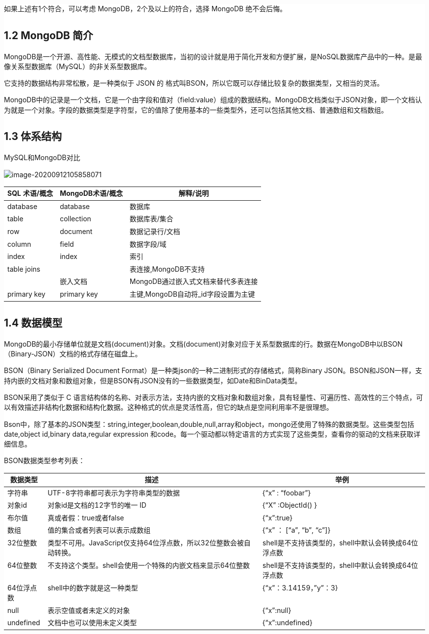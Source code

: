 如果上述有1个符合，可以考虑 MongoDB，2个及以上的符合，选择 MongoDB 绝不会后悔。

## 1.2 MongoDB 简介

MongoDB是一个开源、高性能、无模式的文档型数据库，当初的设计就是用于简化开发和方便扩展，是NoSQL数据库产品中的一种。是最像关系型数据库（MySQL）的非关系型数据库。

它支持的数据结构非常松散，是一种类似于 JSON 的 格式叫BSON，所以它既可以存储比较复杂的数据类型，又相当的灵活。

MongoDB中的记录是一个文档，它是一个由字段和值对（field:value）组成的数据结构。MongoDB文档类似于JSON对象，即一个文档认为就是一个对象。字段的数据类型是字符型，它的值除了使用基本的一些类型外，还可以包括其他文档、普通数组和文档数组。

## 1.3 体系结构

MySQL和MongoDB对比

![image-20200912105858071](https://img-blog.csdnimg.cn/20200912222258123.png)

| SQL 术语/概念 | MongoDB术语/概念 | 解释/说明                           |
| ------------- | ---------------- | ----------------------------------- |
| database      | database         | 数据库                              |
| table         | collection       | 数据库表/集合                       |
| row           | document         | 数据记录行/文档                     |
| column        | field            | 数据字段/域                         |
| index         | index            | 索引                                |
| table joins   |                  | 表连接,MongoDB不支持                |
|               | 嵌入文档         | MongoDB通过嵌入式文档来替代多表连接 |
| primary key   | primary key      | 主键,MongoDB自动将_id字段设置为主键 |

## 1.4 数据模型

MongoDB的最小存储单位就是文档(document)对象。文档(document)对象对应于关系型数据库的行。数据在MongoDB中以BSON（Binary-JSON）文档的格式存储在磁盘上。

BSON（Binary Serialized Document Format）是一种类json的一种二进制形式的存储格式，简称Binary JSON。BSON和JSON一样，支持内嵌的文档对象和数组对象，但是BSON有JSON没有的一些数据类型，如Date和BinData类型。

BSON采用了类似于 C 语言结构体的名称、对表示方法，支持内嵌的文档对象和数组对象，具有轻量性、可遍历性、高效性的三个特点，可以有效描述非结构化数据和结构化数据。这种格式的优点是灵活性高，但它的缺点是空间利用率不是很理想。

Bson中，除了基本的JSON类型：string,integer,boolean,double,null,array和object，mongo还使用了特殊的数据类型。这些类型包括date,object id,binary data,regular expression 和code。每一个驱动都以特定语言的方式实现了这些类型，查看你的驱动的文档来获取详细信息。

BSON数据类型参考列表：

| 数据类型      | 描述                                                         | 举例                                                 |
| ------------- | ------------------------------------------------------------ | ---------------------------------------------------- |
| 字符串        | UTF-8字符串都可表示为字符串类型的数据                        | {“x” : “foobar”}                                     |
| 对象id        | 对象id是文档的12字节的唯一 ID                                | {“X” :ObjectId() }                                   |
| 布尔值        | 真或者假：true或者false                                      | {“x”:true}                                           |
| 数组          | 值的集合或者列表可以表示成数组                               | {“x” ： [“a”, “b”, “c”]}                             |
| 32位整数      | 类型不可用。JavaScript仅支持64位浮点数，所以32位整数会被自动转换。 | shell是不支持该类型的，shell中默认会转换成64位浮点数 |
| 64位整数      | 不支持这个类型。shell会使用一个特殊的内嵌文档来显示64位整数  | shell是不支持该类型的，shell中默认会转换成64位浮点数 |
| 64位浮点数    | shell中的数字就是这一种类型                                  | {“x”：3.14159，”y”：3}                               |
| null          | 表示空值或者未定义的对象                                     | {“x”:null}                                           |
| undefined     | 文档中也可以使用未定义类型                                   | {“x”:undefined}                                      |